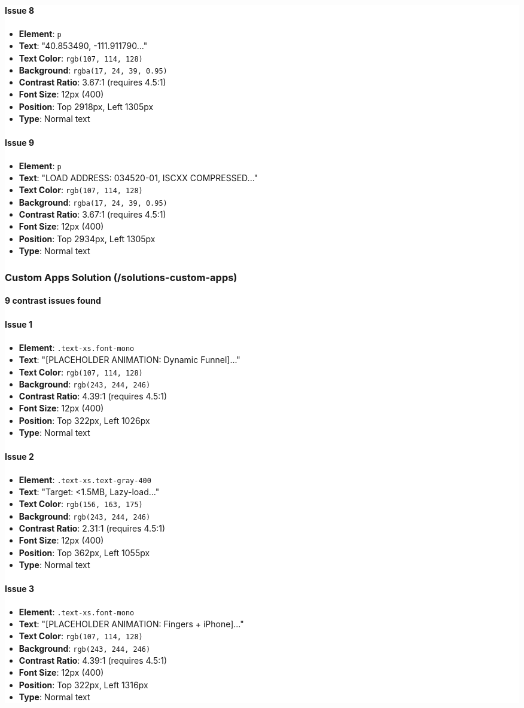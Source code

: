 #### Issue 8

- **Element**: `p`
- **Text**: "40.853490, -111.911790..."
- **Text Color**: `rgb(107, 114, 128)`
- **Background**: `rgba(17, 24, 39, 0.95)`
- **Contrast Ratio**: 3.67:1 (requires 4.5:1)
- **Font Size**: 12px (400)
- **Position**: Top 2918px, Left 1305px
- **Type**: Normal text

#### Issue 9

- **Element**: `p`
- **Text**: "LOAD ADDRESS: 034520-01, ISCXX COMPRESSED..."
- **Text Color**: `rgb(107, 114, 128)`
- **Background**: `rgba(17, 24, 39, 0.95)`
- **Contrast Ratio**: 3.67:1 (requires 4.5:1)
- **Font Size**: 12px (400)
- **Position**: Top 2934px, Left 1305px
- **Type**: Normal text

### Custom Apps Solution (/solutions-custom-apps)

**9 contrast issues found**

#### Issue 1

- **Element**: `.text-xs.font-mono`
- **Text**: "[PLACEHOLDER ANIMATION: Dynamic Funnel]..."
- **Text Color**: `rgb(107, 114, 128)`
- **Background**: `rgb(243, 244, 246)`
- **Contrast Ratio**: 4.39:1 (requires 4.5:1)
- **Font Size**: 12px (400)
- **Position**: Top 322px, Left 1026px
- **Type**: Normal text

#### Issue 2

- **Element**: `.text-xs.text-gray-400`
- **Text**: "Target: <1.5MB, Lazy-load..."
- **Text Color**: `rgb(156, 163, 175)`
- **Background**: `rgb(243, 244, 246)`
- **Contrast Ratio**: 2.31:1 (requires 4.5:1)
- **Font Size**: 12px (400)
- **Position**: Top 362px, Left 1055px
- **Type**: Normal text

#### Issue 3

- **Element**: `.text-xs.font-mono`
- **Text**: "[PLACEHOLDER ANIMATION: Fingers + iPhone]..."
- **Text Color**: `rgb(107, 114, 128)`
- **Background**: `rgb(243, 244, 246)`
- **Contrast Ratio**: 4.39:1 (requires 4.5:1)
- **Font Size**: 12px (400)
- **Position**: Top 322px, Left 1316px
- **Type**: Normal text
